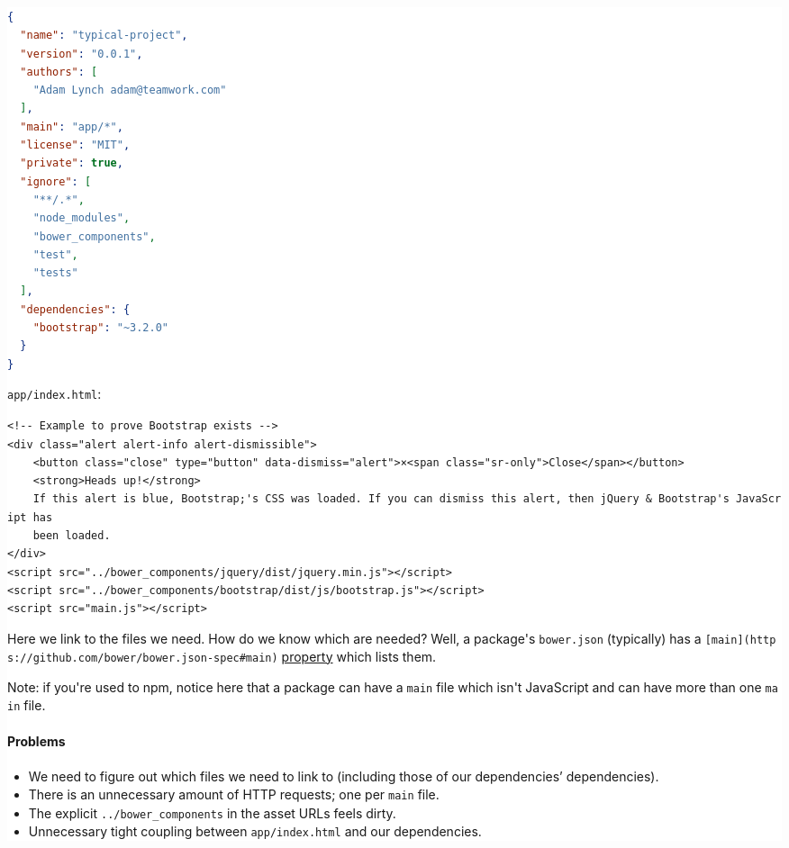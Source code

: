```json
{
  "name": "typical-project",
  "version": "0.0.1",
  "authors": [
    "Adam Lynch adam@teamwork.com"
  ],
  "main": "app/*",
  "license": "MIT",
  "private": true,
  "ignore": [
    "**/.*",
    "node_modules",
    "bower_components",
    "test",
    "tests"
  ],
  "dependencies": {
    "bootstrap": "~3.2.0"
  }
}
```

`app/index.html`:

```markup
<!-- Example to prove Bootstrap exists -->
<div class="alert alert-info alert-dismissible">
    <button class="close" type="button" data-dismiss="alert">×<span class="sr-only">Close</span></button>
    <strong>Heads up!</strong>
    If this alert is blue, Bootstrap;'s CSS was loaded. If you can dismiss this alert, then jQuery & Bootstrap's JavaScript has
    been loaded.
</div>
<script src="../bower_components/jquery/dist/jquery.min.js"></script>
<script src="../bower_components/bootstrap/dist/js/bootstrap.js"></script>
<script src="main.js"></script>
```

Here we link to the files we need. How do we know which are needed? Well, a package's `bower.json` (typically) has a `[main](https://github.com/bower/bower.json-spec#main)` [property](https://github.com/bower/bower.json-spec#main) which lists them.

Note: if you're used to npm, notice here that a package can have a `main` file which isn't JavaScript and can have more than one `main` file.


#### Problems

- We need to figure out which files we need to link to (including those of our dependencies’ dependencies).
- There is an unnecessary amount of HTTP requests; one per `main` file.
- The explicit `../bower_components` in the asset URLs feels dirty.
- Unnecessary tight coupling between `app/index.html` and our dependencies.
